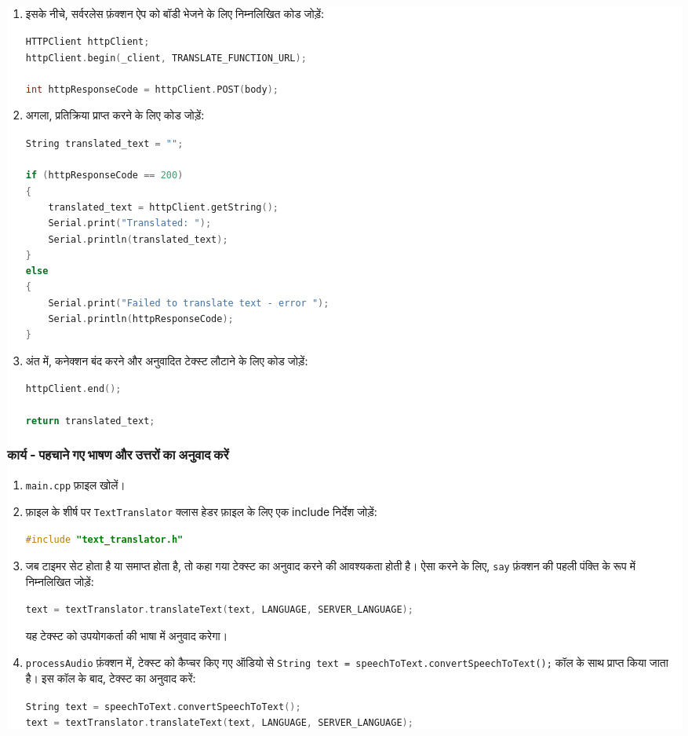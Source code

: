 1. इसके नीचे, सर्वरलेस फ़ंक्शन ऐप को बॉडी भेजने के लिए निम्नलिखित कोड जोड़ें:

    ```cpp
    HTTPClient httpClient;
    httpClient.begin(_client, TRANSLATE_FUNCTION_URL);

    int httpResponseCode = httpClient.POST(body);
    ```

1. अगला, प्रतिक्रिया प्राप्त करने के लिए कोड जोड़ें:

    ```cpp
    String translated_text = "";

    if (httpResponseCode == 200)
    {
        translated_text = httpClient.getString();
        Serial.print("Translated: ");
        Serial.println(translated_text);
    }
    else
    {
        Serial.print("Failed to translate text - error ");
        Serial.println(httpResponseCode);
    }
    ```

1. अंत में, कनेक्शन बंद करने और अनुवादित टेक्स्ट लौटाने के लिए कोड जोड़ें:

    ```cpp
    httpClient.end();

    return translated_text;
    ```

### कार्य - पहचाने गए भाषण और उत्तरों का अनुवाद करें

1. `main.cpp` फ़ाइल खोलें।

1. फ़ाइल के शीर्ष पर `TextTranslator` क्लास हेडर फ़ाइल के लिए एक include निर्देश जोड़ें:

    ```cpp
    #include "text_translator.h"
    ```

1. जब टाइमर सेट होता है या समाप्त होता है, तो कहा गया टेक्स्ट का अनुवाद करने की आवश्यकता होती है। ऐसा करने के लिए, `say` फ़ंक्शन की पहली पंक्ति के रूप में निम्नलिखित जोड़ें:

    ```cpp
    text = textTranslator.translateText(text, LANGUAGE, SERVER_LANGUAGE);
    ```

    यह टेक्स्ट को उपयोगकर्ता की भाषा में अनुवाद करेगा।

1. `processAudio` फ़ंक्शन में, टेक्स्ट को कैप्चर किए गए ऑडियो से `String text = speechToText.convertSpeechToText();` कॉल के साथ प्राप्त किया जाता है। इस कॉल के बाद, टेक्स्ट का अनुवाद करें:

    ```cpp
    String text = speechToText.convertSpeechToText();
    text = textTranslator.translateText(text, LANGUAGE, SERVER_LANGUAGE);
    ```
